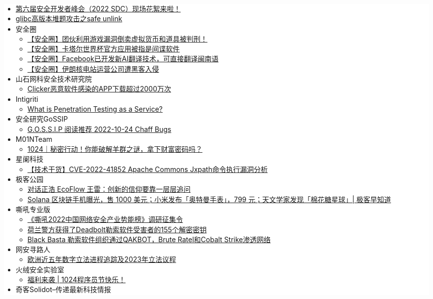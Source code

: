   - [第六届安全开发者峰会（2022 SDC）现场花絮来啦！](https://mp.weixin.qq.com/s?__biz=MjM5NTc2MDYxMw==&mid=2458478705&idx=1&sn=faf42a46524aa07b973b5fb91975f1a7&chksm=b18e58fb86f9d1ed777dbb202b4ca6e4a88c529c213eb0eebedfe78f8ad976295118cbc3544d&scene=58&subscene=0#rd)
  - [glibc高版本堆题攻击之safe unlink](https://mp.weixin.qq.com/s?__biz=MjM5NTc2MDYxMw==&mid=2458478705&idx=2&sn=c64fef456cabeb1e9fda1ee22e9a3948&chksm=b18e58fb86f9d1ed42b577ad4ad7862d08a3250a87448f716fdbfbbb0b11cb495bfb74844441&scene=58&subscene=0#rd)
- 安全圈
  - [【安全圈】团伙利用游戏漏洞倒卖虚拟货币和道具被判刑！](https://mp.weixin.qq.com/s?__biz=MzIzMzE4NDU1OQ==&mid=2652021860&idx=1&sn=9d4de6b51a485c0b181f8ce8fd53ee1b&chksm=f36f8824c41801329bf0778a74c3fafc27058e9fd28a0d041ea685d913c3c6a7a20960565617&scene=58&subscene=0#rd)
  - [【安全圈】卡塔尔世界杯官方应用被指是间谍软件](https://mp.weixin.qq.com/s?__biz=MzIzMzE4NDU1OQ==&mid=2652021860&idx=2&sn=92bf2558dd442503c1190b4d31e6d6f9&chksm=f36f8824c41801327e4d393af96bd1c4c758e30186d9696e3cd9bdaeb0365e341493c8b3372b&scene=58&subscene=0#rd)
  - [【安全圈】Facebook已开发新AI翻译技术，可直接翻译闽南语](https://mp.weixin.qq.com/s?__biz=MzIzMzE4NDU1OQ==&mid=2652021860&idx=3&sn=6f63de5c28396b9f07eca005745ad87d&chksm=f36f8824c4180132ebd8fd8ba9634d37b1206eb3d207444fde3c592c9f2bb3ae08e83354a3f9&scene=58&subscene=0#rd)
  - [【安全圈】伊朗核电站运营公司遭黑客入侵](https://mp.weixin.qq.com/s?__biz=MzIzMzE4NDU1OQ==&mid=2652021860&idx=4&sn=bccf077846744a91fe59fd88f2133c23&chksm=f36f8824c4180132ede8a57eb77033a22b0674fd023f5bc41f62a56c0326da78c654f9d58ceb&scene=58&subscene=0#rd)
- 山石网科安全技术研究院
  - [Clicker恶意软件感染的APP下载超过2000万次](https://mp.weixin.qq.com/s?__biz=MzUzMDUxNTE1Mw==&mid=2247497167&idx=1&sn=411d50ded85e22f1585d3e73c58a8dc4&chksm=fa522071cd25a9679aa9b0b70cd0e22e6cb8755c57292d31eed748e561ed45e0876cf678b3d2&scene=58&subscene=0#rd)
- Intigriti
  - [What is Penetration Testing as a Service?](https://blog.intigriti.com/2022/10/24/what-is-penetration-testing-as-a-service/)
- 安全研究GoSSIP
  - [G.O.S.S.I.P 阅读推荐 2022-10-24 Chaff Bugs](https://mp.weixin.qq.com/s?__biz=Mzg5ODUxMzg0Ng==&mid=2247493017&idx=1&sn=b3f37d90937c4ec2c1fd5d1c063ce540&chksm=c063cb40f7144256b9f6624d34bfb3267198d7c8a995faa66feab30328f1d6af08353d324d0d&scene=58&subscene=0#rd)
- M01NTeam
  - [1024｜秘密行动！你能破解羊群之谜，拿下财富密码吗？](https://mp.weixin.qq.com/s?__biz=MzkyMTI0NjA3OA==&mid=2247489951&idx=1&sn=9d8e4937800a0535b5d4bc0987e79912&chksm=c187d98ef6f0509834b1e8c33bfb44bbc9a87e69ebda06ea557c1f9853b163cac73752344a80&scene=58&subscene=0#rd)
- 星阑科技
  - [【技术干货】CVE-2022-41852 Apache Commons Jxpath命令执行漏洞分析](https://mp.weixin.qq.com/s?__biz=Mzg5NjEyMjA5OQ==&mid=2247496153&idx=1&sn=c7b6380da70f19597139eccbc3d5ece4&chksm=c0075c45f770d5531554ded20d88f4fb281938d1d64c9766ef97c53de7483945cab03c773fa7&scene=58&subscene=0#rd)
- 极客公园
  - [对话正浩 EcoFlow 王雷：创新的信仰要靠一层层追问](https://mp.weixin.qq.com/s?__biz=MTMwNDMwODQ0MQ==&mid=2652970546&idx=1&sn=cb8d9f771890faf4a17328406c08d6cd&chksm=7e5463844923ea9283459626138803a74a33e29dd8f3b3dbe132e4d837cbb5af548f98503c1f&scene=58&subscene=0#rd)
  - [Solana 区块链手机曝光，售 1000 美元；小米发布「奥特曼手表」，799 元；天文学家发现「棉花糖星球」| 极客早知道](https://mp.weixin.qq.com/s?__biz=MTMwNDMwODQ0MQ==&mid=2652970545&idx=1&sn=57ab9564edc3f69e09d72f9064e0ca96&chksm=7e5463874923ea913a27e414f8a64153061b84f3e0d59888340856303a215fb5bd6b6c272e66&scene=58&subscene=0#rd)
- 嘶吼专业版
  - [《嘶吼2022中国网络安全产业势能榜》调研征集令](https://mp.weixin.qq.com/s?__biz=MzI0MDY1MDU4MQ==&mid=2247552651&idx=1&sn=43d009545257451ce8c0e746db2bcac3&chksm=e915deb1de6257a7b24f7c19da6f5b03fa8684668019b97472671e529bc896a6ef787361fb1b&scene=58&subscene=0#rd)
  - [荷兰警方获得了Deadbolt勒索软件受害者的155个解密密钥](https://mp.weixin.qq.com/s?__biz=MzI0MDY1MDU4MQ==&mid=2247552651&idx=2&sn=e3cfba46b2e9b154bb8ebfe08b9b2fb0&chksm=e915deb1de6257a7106bbc52332e422fc716a8e41343bcf0e69d4b22314b41dbb92c2ba5b0a2&scene=58&subscene=0#rd)
  - [Black Basta 勒索软件组织通过QAKBOT，Brute Ratel和Cobalt Strike渗透网络](https://mp.weixin.qq.com/s?__biz=MzI0MDY1MDU4MQ==&mid=2247552651&idx=3&sn=46991ce6d70a9c26dead94b47b0d3d87&chksm=e915deb1de6257a739646c3921f2bd1001a968832ea1730c5f3f6123fe9a32438f3fb1123fd2&scene=58&subscene=0#rd)
- 网安寻路人
  - [欧洲近五年数字立法进程追踪及2023年立法议程](https://mp.weixin.qq.com/s?__biz=MzIxODM0NDU4MQ==&mid=2247497031&idx=1&sn=904e9743caa0de598653ef1ee16dc801&chksm=97e948ada09ec1bbd1f6456b40075888029e67ccc860f50e2e79aa79d0f6d13a14502751298f&scene=58&subscene=0#rd)
- 火绒安全实验室
  - [福利来袭 | 1024程序员节快乐！](https://mp.weixin.qq.com/s?__biz=MzI3NjYzMDM1Mg==&mid=2247510328&idx=1&sn=ddc7f36a8718f3ae831d6cf6a27fc5ef&chksm=eb707707dc07fe1145c1c4251f07ca95825635fe9160f767f939d4be73eb3fb342f54d0469c3&scene=58&subscene=0#rd)
- 奇客Solidot–传递最新科技情报